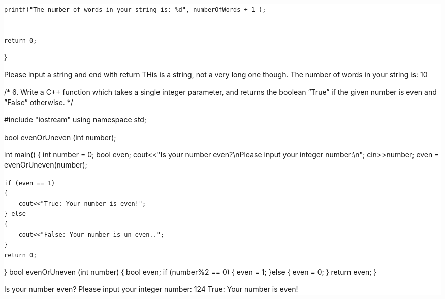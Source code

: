 	printf("The number of words in your string is: %d", numberOfWords + 1 );


	return 0;
}

Please input a string and end with return
THis is a string, not a very long one though.
The number of words in your string is: 10

/*
6.  Write a C++ function which takes a single integer parameter, and returns the boolean ”True” if the given 
	number is even and ”False” otherwise.
*/

#include "iostream"
using namespace std;

bool evenOrUneven (int number);

int main()
{
	int number = 0;
	bool even;
	cout<<"Is your number even?\nPlease input your integer number:\n";
	cin>>number;
	even = evenOrUneven(number);

	if (even == 1)
	{
		cout<<"True: Your number is even!";
	} else
	{
		cout<<"False: Your number is un-even..";
	}
	return 0;
}
bool evenOrUneven (int number)
{
	bool even;
	if (number%2 == 0)
	{
		even = 1;
	}else
	{
		even = 0;
	}
	return even;
}

Is your number even?
Please input your integer number:
124
True: Your number is even!
